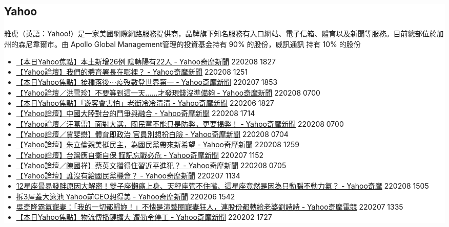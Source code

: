 ## Yahoo

雅虎（英語：Yahoo!）是一家美國網際網路服務提供商，品牌旗下知名服務有入口網站、電子信箱、體育以及新聞等服務。目前總部位於加州的森尼韋爾市。由 Apollo Global Management管理的投資基金持有 90% 的股份，威訊通訊 持有 10% 的股份
- [【本日Yahoo焦點】本土新增26例 陰轉陽有22人 - Yahoo奇摩新聞](https://tw.news.yahoo.com/%E3%80%90%E6%9C%AC%E6%97%A5-yahoo%E7%84%A6%E9%BB%9E%E3%80%91%E6%9C%AC%E5%9C%9F%E6%96%B0%E5%A2%9E-26-%E4%BE%8B-%E9%99%B0%E8%BD%89%E9%99%BD%E6%9C%89-22-%E4%BA%BA-102718469.html "【本日Yahoo焦點】本土新增26例 陰轉陽有22人 - Yahoo奇摩新聞") 220208 1827
- [【Yahoo論壇】我們的體育署長在哪裡？ - Yahoo奇摩新聞](https://tw.news.yahoo.com/yahoo%E8%AB%96%E5%A3%87-%E6%88%91%E5%80%91%E7%9A%84%E9%AB%94%E8%82%B2%E7%BD%B2%E9%95%B7%E5%9C%A8%E5%93%AA%E8%A3%A1-044626990.html "【Yahoo論壇】我們的體育署長在哪裡？ - Yahoo奇摩新聞") 220208 1251
- [【本日Yahoo焦點】接種落後⋯疫歿數登世界第一 - Yahoo奇摩新聞](https://tw.news.yahoo.com/%E3%80%90%E6%9C%AC%E6%97%A5-yahoo%E7%84%A6%E9%BB%9E%E3%80%91%E6%8E%A5%E7%A8%AE%E8%90%BD%E5%BE%8C%E2%8B%AF%E7%96%AB%E6%AD%BF%E6%95%B8%E7%99%BB%E4%B8%96%E7%95%8C%E7%AC%AC%E4%B8%80-105311648.html "【本日Yahoo焦點】接種落後⋯疫歿數登世界第一 - Yahoo奇摩新聞") 220207 1853
- [【Yahoo論壇／洪雪珍】不要等到這一天……才發現錢沒準備夠 - Yahoo奇摩新聞](https://tw.news.yahoo.com/%E3%80%90-yahoo%E8%AB%96%E5%A3%87%EF%BC%8F%E6%B4%AA%E9%9B%AA%E7%8F%8D%E3%80%91%E4%B8%8D%E8%A6%81%E7%AD%89%E5%88%B0%E9%80%99%E4%B8%80%E5%A4%A9%E6%89%8D%E7%99%BC%E7%8F%BE%E9%8C%A2%E6%B2%92%E6%BA%96%E5%82%99%E5%A4%A0-230052298.html "【Yahoo論壇／洪雪珍】不要等到這一天……才發現錢沒準備夠 - Yahoo奇摩新聞") 220208 0700
- [【本日Yahoo焦點】「遊客會害怕」老街冷冷清清 - Yahoo奇摩新聞](https://tw.news.yahoo.com/%E3%80%90%E6%9C%AC%E6%97%A5-yahoo%E7%84%A6%E9%BB%9E%E3%80%91%E3%80%8C%E9%81%8A%E5%AE%A2%E6%9C%83%E5%AE%B3%E6%80%95%E3%80%8D%E8%80%81%E8%A1%97%E5%86%B7%E5%86%B7%E6%B8%85%E6%B8%85-102737539.html "【本日Yahoo焦點】「遊客會害怕」老街冷冷清清 - Yahoo奇摩新聞") 220206 1827
- [【Yahoo論壇】中國大陸對台的鬥爭與融合 - Yahoo奇摩新聞](https://tw.news.yahoo.com/yahoo%E8%AB%96%E5%A3%87-%E4%B8%AD%E5%9C%8B%E5%A4%A7%E9%99%B8%E5%B0%8D%E5%8F%B0%E7%9A%84%E9%AC%A5%E7%88%AD%E8%88%87%E8%9E%8D%E5%90%88-091400747.html "【Yahoo論壇】中國大陸對台的鬥爭與融合 - Yahoo奇摩新聞") 220208 1714
- [【Yahoo論壇／汪葛雷】面對大選，國民黨不能只是防弊，更要揭弊！ - Yahoo奇摩新聞](https://tw.news.yahoo.com/%E3%80%90-yahoo%E8%AB%96%E5%A3%87%EF%BC%8F%E6%B1%AA%E8%91%9B%E9%9B%B7%E3%80%91%E9%9D%A2%E5%B0%8D%E5%A4%A7%E9%81%B8%EF%BC%8C%E5%9C%8B%E6%B0%91%E9%BB%A8%E4%B8%8D%E8%83%BD%E5%8F%AA%E6%98%AF%E9%98%B2%E5%BC%8A%EF%BC%8C%E6%9B%B4%E8%A6%81%E6%8F%AD%E5%BC%8A%EF%BC%81-230058118.html "【Yahoo論壇／汪葛雷】面對大選，國民黨不能只是防弊，更要揭弊！ - Yahoo奇摩新聞") 220208 0700
- [【Yahoo論壇／賈斐懋】體育即政治 官員別想扮白臉 - Yahoo奇摩新聞](https://tw.news.yahoo.com/%E3%80%90-yahoo%E8%AB%96%E5%A3%87%EF%BC%8F%E8%B3%88%E6%96%90%E6%87%8B%E3%80%91%E9%AB%94%E8%82%B2%E5%8D%B3%E6%94%BF%E6%B2%BB-%E5%AE%98%E5%93%A1%E5%88%A5%E6%83%B3%E6%89%AE%E7%99%BD%E8%87%89-230010955.html "【Yahoo論壇／賈斐懋】體育即政治 官員別想扮白臉 - Yahoo奇摩新聞") 220208 0704
- [【Yahoo論壇】朱立倫親美挺民主，為國民黨帶來新希望 - Yahoo奇摩新聞](https://tw.news.yahoo.com/yahoo%E8%AB%96%E5%A3%87-%E6%9C%B1%E7%AB%8B%E5%80%AB%E8%A6%AA%E7%BE%8E%E6%8C%BA%E6%B0%91%E4%B8%BB-%E7%82%BA%E5%9C%8B%E6%B0%91%E9%BB%A8%E5%B8%B6%E4%BE%86%E6%96%B0%E5%B8%8C%E6%9C%9B-044826447.html "【Yahoo論壇】朱立倫親美挺民主，為國民黨帶來新希望 - Yahoo奇摩新聞") 220208 1259
- [【Yahoo論壇】台灣應自衛自保 謹記忘戰必危 - Yahoo奇摩新聞](https://tw.news.yahoo.com/yahoo%E8%AB%96%E5%A3%87-%E5%8F%B0%E7%81%A3%E6%87%89%E8%87%AA%E8%A1%9B%E8%87%AA%E4%BF%9D-%E8%AC%B9%E8%A8%98%E5%BF%98%E6%88%B0%E5%BF%85%E5%8D%B1-033955326.html "【Yahoo論壇】台灣應自衛自保 謹記忘戰必危 - Yahoo奇摩新聞") 220207 1152
- [【Yahoo論壇／陳國祥】蔡英文擋得住習近平進犯？ - Yahoo奇摩新聞](https://tw.news.yahoo.com/%E3%80%90-yahoo%E8%AB%96%E5%A3%87%EF%BC%8F%E9%99%B3%E5%9C%8B%E7%A5%A5%E3%80%91%E8%94%A1%E8%8B%B1%E6%96%87%E6%93%8B%E5%BE%97%E4%BD%8F%E7%BF%92%E8%BF%91%E5%B9%B3%E9%80%B2%E7%8A%AF%EF%BC%9F-230009834.html "【Yahoo論壇／陳國祥】蔡英文擋得住習近平進犯？ - Yahoo奇摩新聞") 220208 0705
- [【Yahoo論壇】誰沒有給國民黨機會？ - Yahoo奇摩新聞](https://tw.news.yahoo.com/yahoo%E8%AB%96%E5%A3%87-%E8%AA%B0%E6%B2%92%E6%9C%89%E7%B5%A6%E5%9C%8B%E6%B0%91%E9%BB%A8%E6%A9%9F%E6%9C%83-033006268.html "【Yahoo論壇】誰沒有給國民黨機會？ - Yahoo奇摩新聞") 220207 1134
- [12星座最易發胖原因大解密！雙子座懶癌上身、天秤座管不住嘴、這星座竟然是因為只動腦不動力氣？ - Yahoo奇摩](https://tw.yahoo.com/style/12-%E6%98%9F%E5%BA%A7%E6%9C%80%E6%98%93%E7%99%BC%E8%83%96%E5%8E%9F%E5%9B%A0%E5%A4%A7%E8%A7%A3%E5%AF%86-%E6%B8%9B%E8%82%A5-%E9%9B%99%E5%AD%90%E5%BA%A7-%E5%A4%A9%E7%A7%A4%E5%BA%A7-070516456.html "12星座最易發胖原因大解密！雙子座懶癌上身、天秤座管不住嘴、這星座竟然是因為只動腦不動力氣？ - Yahoo奇摩") 220208 1505
- [拆3屋蓋大泳池 Yahoo前CEO想得美 - Yahoo奇摩新聞](https://tw.news.yahoo.com/%E6%8B%863%E5%B1%8B%E8%93%8B%E5%A4%A7%E6%B3%B3%E6%B1%A0-yahoo%E5%89%8Dceo%E6%83%B3%E5%BE%97%E7%BE%8E-071430624.html "拆3屋蓋大泳池 Yahoo前CEO想得美 - Yahoo奇摩新聞") 220206 1542
- [吳奇隆霸氣寵妻：「我的一切都歸妳！」不愧是演藝圈寵妻狂人，連股份都轉給老婆劉詩詩 - Yahoo奇摩電競](https://tw.yahoo.com/style/%E5%90%B3%E5%A5%87%E9%9A%86%E9%9C%B8%E6%B0%A3%E5%AF%B5%E5%A6%BB-%E5%8A%89%E8%A9%A9%E8%A9%A9-%E5%A9%9A%E5%A7%BB-%E6%84%9B%E6%83%85-%E5%85%A9%E6%80%A7-053505474.html "吳奇隆霸氣寵妻：「我的一切都歸妳！」不愧是演藝圈寵妻狂人，連股份都轉給老婆劉詩詩 - Yahoo奇摩電競") 220207 1335
- [【本日Yahoo焦點】物流傳播鏈擴大 遭勒令停工 - Yahoo奇摩新聞](https://tw.news.yahoo.com/%E3%80%90%E6%9C%AC%E6%97%A5-yahoo%E7%84%A6%E9%BB%9E%E3%80%91%E7%89%A9%E6%B5%81%E5%82%B3%E6%92%AD%E9%8F%88%E6%93%B4%E5%A4%A7-%E9%81%AD%E5%8B%92%E4%BB%A4%E5%81%9C%E5%B7%A5-092742044.html "【本日Yahoo焦點】物流傳播鏈擴大 遭勒令停工 - Yahoo奇摩新聞") 220202 1727